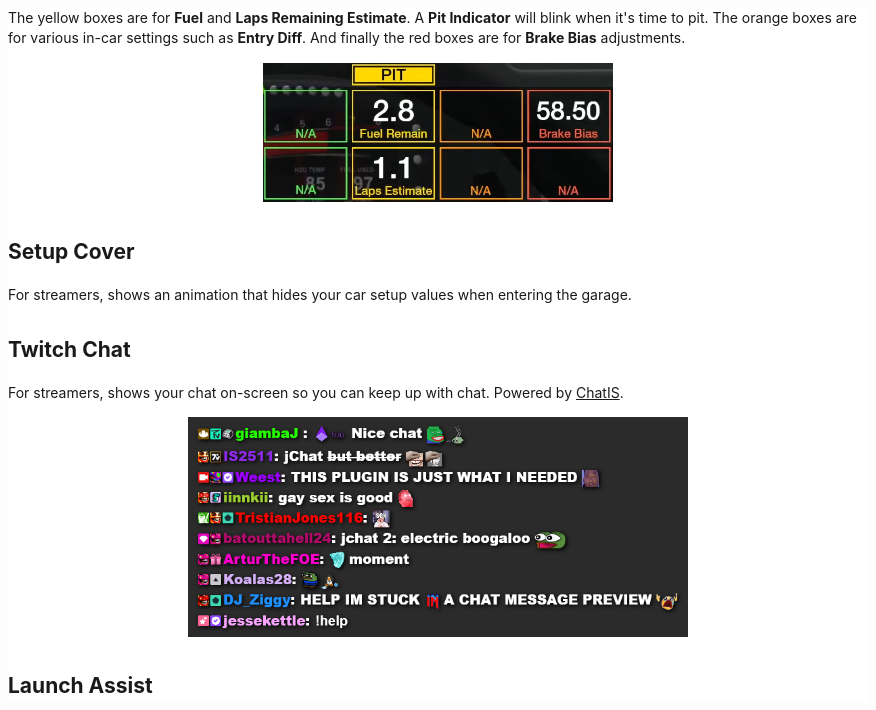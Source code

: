 The yellow boxes are for **Fuel** and **Laps Remaining Estimate**. A **Pit Indicator** will blink when it's time to pit. The orange boxes are for various in-car settings such as **Entry Diff**. And finally the red boxes are for **Brake Bias** adjustments.

<p align="center">
  <img src="Images/Dash-Pit.png" width="350"/>
</p>

## Setup Cover

For streamers, shows an animation that hides your car setup values when entering the garage.

## Twitch Chat

For streamers, shows your chat on-screen so you can keep up with chat. Powered by [ChatIS](https://chatis.is2511.com/).

<p align="center">
  <img src="Images/Twitch-Chat.png" width="500"/>
</p>

## Launch Assist
